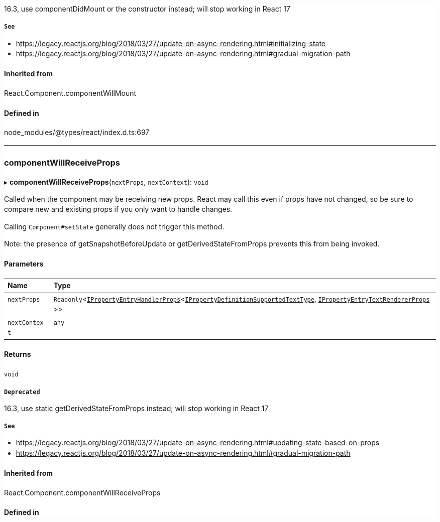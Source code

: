 16.3, use componentDidMount or the constructor instead; will stop working in React 17

**`See`**

 - https://legacy.reactjs.org/blog/2018/03/27/update-on-async-rendering.html#initializing-state
 - https://legacy.reactjs.org/blog/2018/03/27/update-on-async-rendering.html#gradual-migration-path

#### Inherited from

React.Component.componentWillMount

#### Defined in

node_modules/@types/react/index.d.ts:697

___

### componentWillReceiveProps

▸ **componentWillReceiveProps**(`nextProps`, `nextContext`): `void`

Called when the component may be receiving new props.
React may call this even if props have not changed, so be sure to compare new and existing
props if you only want to handle changes.

Calling `Component#setState` generally does not trigger this method.

Note: the presence of getSnapshotBeforeUpdate or getDerivedStateFromProps
prevents this from being invoked.

#### Parameters

| Name | Type |
| :------ | :------ |
| `nextProps` | `Readonly`\<[`IPropertyEntryHandlerProps`](../interfaces/client_internal_components_PropertyEntry.IPropertyEntryHandlerProps.md)\<[`IPropertyDefinitionSupportedTextType`](../interfaces/base_Root_Module_ItemDefinition_PropertyDefinition_types_text.IPropertyDefinitionSupportedTextType.md), [`IPropertyEntryTextRendererProps`](../interfaces/client_internal_components_PropertyEntry_PropertyEntryText.IPropertyEntryTextRendererProps.md)\>\> |
| `nextContext` | `any` |

#### Returns

`void`

**`Deprecated`**

16.3, use static getDerivedStateFromProps instead; will stop working in React 17

**`See`**

 - https://legacy.reactjs.org/blog/2018/03/27/update-on-async-rendering.html#updating-state-based-on-props
 - https://legacy.reactjs.org/blog/2018/03/27/update-on-async-rendering.html#gradual-migration-path

#### Inherited from

React.Component.componentWillReceiveProps

#### Defined in
